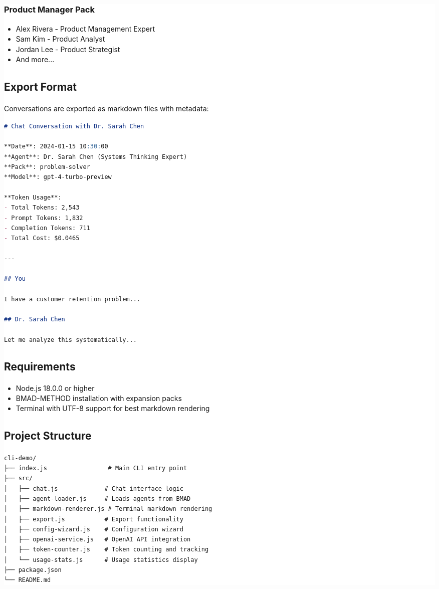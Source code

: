 ### Product Manager Pack
- Alex Rivera - Product Management Expert
- Sam Kim - Product Analyst
- Jordan Lee - Product Strategist
- And more...

## Export Format

Conversations are exported as markdown files with metadata:

```markdown
# Chat Conversation with Dr. Sarah Chen

**Date**: 2024-01-15 10:30:00
**Agent**: Dr. Sarah Chen (Systems Thinking Expert)
**Pack**: problem-solver
**Model**: gpt-4-turbo-preview

**Token Usage**:
- Total Tokens: 2,543
- Prompt Tokens: 1,832
- Completion Tokens: 711
- Total Cost: $0.0465

---

## You

I have a customer retention problem...

## Dr. Sarah Chen

Let me analyze this systematically...
```

## Requirements

- Node.js 18.0.0 or higher
- BMAD-METHOD installation with expansion packs
- Terminal with UTF-8 support for best markdown rendering

## Project Structure

```
cli-demo/
├── index.js                 # Main CLI entry point
├── src/
│   ├── chat.js             # Chat interface logic
│   ├── agent-loader.js     # Loads agents from BMAD
│   ├── markdown-renderer.js # Terminal markdown rendering
│   ├── export.js           # Export functionality
│   ├── config-wizard.js    # Configuration wizard
│   ├── openai-service.js   # OpenAI API integration
│   ├── token-counter.js    # Token counting and tracking
│   └── usage-stats.js      # Usage statistics display
├── package.json
└── README.md
```
